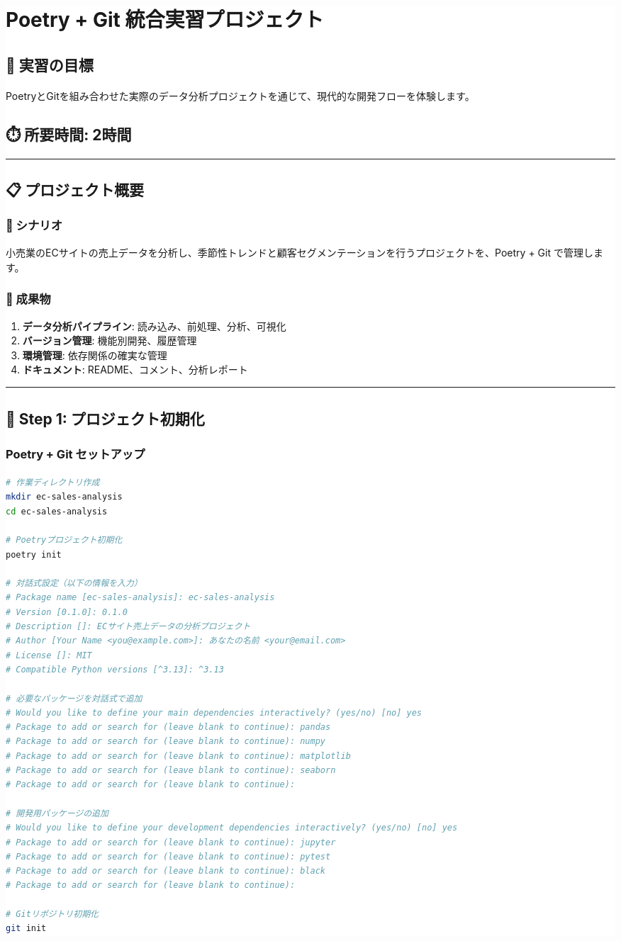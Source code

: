 # Poetry + Git 統合実習プロジェクト

## 🎯 実習の目標
PoetryとGitを組み合わせた実際のデータ分析プロジェクトを通じて、現代的な開発フローを体験します。

## ⏱️ 所要時間: 2時間

---

## 📋 プロジェクト概要

### 🎪 シナリオ
小売業のECサイトの売上データを分析し、季節性トレンドと顧客セグメンテーションを行うプロジェクトを、Poetry + Git で管理します。

### 🎯 成果物
1. **データ分析パイプライン**: 読み込み、前処理、分析、可視化
2. **バージョン管理**: 機能別開発、履歴管理
3. **環境管理**: 依存関係の確実な管理
4. **ドキュメント**: README、コメント、分析レポート

---

## 🚀 Step 1: プロジェクト初期化

### Poetry + Git セットアップ
```bash
# 作業ディレクトリ作成
mkdir ec-sales-analysis
cd ec-sales-analysis

# Poetryプロジェクト初期化
poetry init

# 対話式設定（以下の情報を入力）
# Package name [ec-sales-analysis]: ec-sales-analysis
# Version [0.1.0]: 0.1.0
# Description []: ECサイト売上データの分析プロジェクト
# Author [Your Name <you@example.com>]: あなたの名前 <your@email.com>
# License []: MIT
# Compatible Python versions [^3.13]: ^3.13

# 必要なパッケージを対話式で追加
# Would you like to define your main dependencies interactively? (yes/no) [no] yes
# Package to add or search for (leave blank to continue): pandas
# Package to add or search for (leave blank to continue): numpy
# Package to add or search for (leave blank to continue): matplotlib
# Package to add or search for (leave blank to continue): seaborn
# Package to add or search for (leave blank to continue): 

# 開発用パッケージの追加
# Would you like to define your development dependencies interactively? (yes/no) [no] yes
# Package to add or search for (leave blank to continue): jupyter
# Package to add or search for (leave blank to continue): pytest
# Package to add or search for (leave blank to continue): black
# Package to add or search for (leave blank to continue): 

# Gitリポジトリ初期化
git init
```
